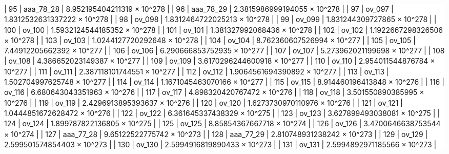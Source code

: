 | 95 | aaa_78_28 | 8.952195404211319 × 10^278 |
| 96 | aaa_78_29 | 2.3815986999194055 × 10^278 |
| 97 | ov_097 | 1.8312532631337222 × 10^278 |
| 98 | ov_098 | 1.8312464722025213 × 10^278 |
| 99 | ov_099 | 1.831244309727865 × 10^278 |
| 100 | ov_100 | 1.5932124544185352 × 10^278 |
| 101 | ov_101 | 1.381327992068436 × 10^278 |
| 102 | ov_102 | 1.1922667298326506 × 10^278 |
| 103 | ov_103 | 1.0244127720292648 × 10^278 |
| 104 | ov_104 | 8.762360607526994 × 10^277 |
| 105 | ov_105 | 7.44912205662392 × 10^277 |
| 106 | ov_106 | 6.290666853752935 × 10^277 |
| 107 | ov_107 | 5.273962021199698 × 10^277 |
| 108 | ov_108 | 4.386652023149387 × 10^277 |
| 109 | ov_109 | 3.6170296244600918 × 10^277 |
| 110 | ov_110 | 2.954011544876784 × 10^277 |
| 111 | ov_111 | 2.387118101744551 × 10^277 |
| 112 | ov_112 | 1.9064561694390892 × 10^277 |
| 113 | ov_113 | 1.502704997625748 × 10^277 |
| 114 | ov_114 | 1.1671045463070166 × 10^277 |
| 115 | ov_115 | 8.914460196413848 × 10^276 |
| 116 | ov_116 | 6.680643043351963 × 10^276 |
| 117 | ov_117 | 4.898320420767472 × 10^276 |
| 118 | ov_118 | 3.501550890385995 × 10^276 |
| 119 | ov_119 | 2.4296913895393637 × 10^276 |
| 120 | ov_120 | 1.6273730970110976 × 10^276 |
| 121 | ov_121 | 1.0444851672628472 × 10^276 |
| 122 | ov_122 | 6.361645337438329 × 10^275 |
| 123 | ov_123 | 3.627899493038081 × 10^275 |
| 124 | ov_124 | 1.899787822136805 × 10^275 |
| 125 | ov_125 | 8.85854367667718 × 10^274 |
| 126 | ov_126 | 3.4700646638753544 × 10^274 |
| 127 | aaa_77_28 | 9.65122522775742 × 10^273 |
| 128 | aaa_77_29 | 2.810748931238242 × 10^273 |
| 129 | ov_129 | 2.599501574854403 × 10^273 |
| 130 | ov_130 | 2.5994916819890433 × 10^273 |
| 131 | ov_131 | 2.5994892971185566 × 10^273 |